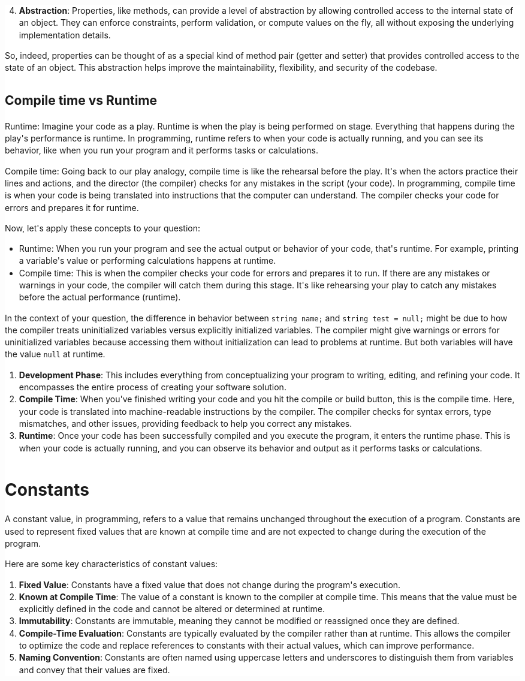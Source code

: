 4. **Abstraction**: Properties, like methods, can provide a level of abstraction by allowing controlled access to the internal state of an object. They can enforce constraints, perform validation, or compute values on the fly, all without exposing the underlying implementation details.
    

So, indeed, properties can be thought of as a special kind of method pair (getter and setter) that provides controlled access to the state of an object. This abstraction helps improve the maintainability, flexibility, and security of the codebase.
## Compile time vs Runtime
Runtime: Imagine your code as a play. Runtime is when the play is being performed on stage. Everything that happens during the play's performance is runtime. In programming, runtime refers to when your code is actually running, and you can see its behavior, like when you run your program and it performs tasks or calculations.

Compile time: Going back to our play analogy, compile time is like the rehearsal before the play. It's when the actors practice their lines and actions, and the director (the compiler) checks for any mistakes in the script (your code). In programming, compile time is when your code is being translated into instructions that the computer can understand. The compiler checks your code for errors and prepares it for runtime.

Now, let's apply these concepts to your question:
- Runtime: When you run your program and see the actual output or behavior of your code, that's runtime. For example, printing a variable's value or performing calculations happens at runtime.
- Compile time: This is when the compiler checks your code for errors and prepares it to run. If there are any mistakes or warnings in your code, the compiler will catch them during this stage. It's like rehearsing your play to catch any mistakes before the actual performance (runtime).

In the context of your question, the difference in behavior between `string name;` and `string test = null;` might be due to how the compiler treats uninitialized variables versus explicitly initialized variables. The compiler might give warnings or errors for uninitialized variables because accessing them without initialization can lead to problems at runtime. But both variables will have the value `null` at runtime.

1. **Development Phase**: This includes everything from conceptualizing your program to writing, editing, and refining your code. It encompasses the entire process of creating your software solution.
2. **Compile Time**: When you've finished writing your code and you hit the compile or build button, this is the compile time. Here, your code is translated into machine-readable instructions by the compiler. The compiler checks for syntax errors, type mismatches, and other issues, providing feedback to help you correct any mistakes.
3. **Runtime**: Once your code has been successfully compiled and you execute the program, it enters the runtime phase. This is when your code is actually running, and you can observe its behavior and output as it performs tasks or calculations.
# Constants
A constant value, in programming, refers to a value that remains unchanged throughout the execution of a program. Constants are used to represent fixed values that are known at compile time and are not expected to change during the execution of the program.

Here are some key characteristics of constant values:
1. **Fixed Value**: Constants have a fixed value that does not change during the program's execution.
2. **Known at Compile Time**: The value of a constant is known to the compiler at compile time. This means that the value must be explicitly defined in the code and cannot be altered or determined at runtime.
3. **Immutability**: Constants are immutable, meaning they cannot be modified or reassigned once they are defined.
4. **Compile-Time Evaluation**: Constants are typically evaluated by the compiler rather than at runtime. This allows the compiler to optimize the code and replace references to constants with their actual values, which can improve performance.
5. **Naming Convention**: Constants are often named using uppercase letters and underscores to distinguish them from variables and convey that their values are fixed.
